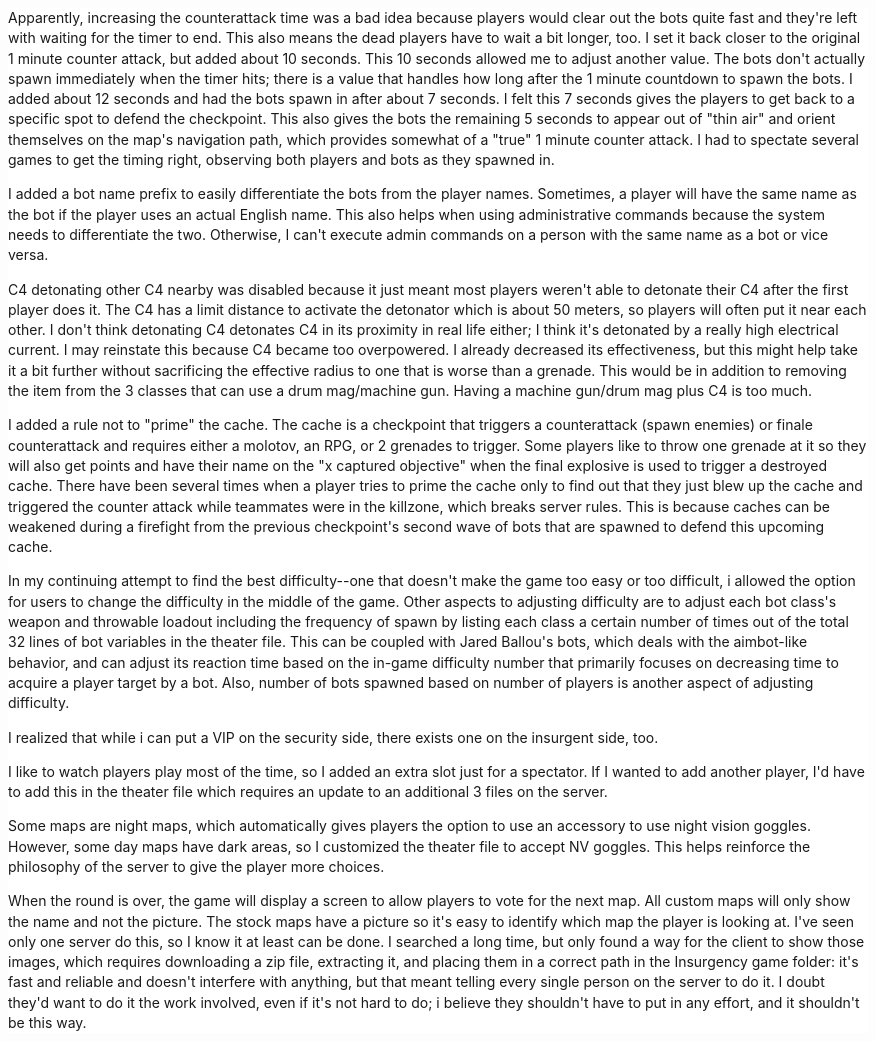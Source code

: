 Apparently, increasing the counterattack time was a bad idea because players would clear out the bots quite fast and they're left with waiting for the timer to end. This also means the dead players have to wait a bit longer, too. I set it back closer to the original 1 minute counter attack, but added about 10 seconds. This 10 seconds allowed me to adjust another value. The bots don't actually spawn immediately when the timer hits; there is a value that handles how long after the 1 minute countdown to spawn the bots. I added about 12 seconds and had the bots spawn in after about 7 seconds. I felt this 7 seconds gives the players to get back to a specific spot to defend the checkpoint. This also gives the bots the remaining 5 seconds to appear out of "thin air" and orient themselves on the map's navigation path, which provides somewhat of a "true" 1 minute counter attack. I had to spectate several games to get the timing right, observing both players and bots as they spawned in.

I added a bot name prefix to easily differentiate the bots from the player names. Sometimes, a player will have the same name as the bot if the player uses an actual English name. This also helps when using administrative commands because the system needs to differentiate the two. Otherwise, I can't execute admin commands on a person with the same name as a bot or vice versa.

C4 detonating other C4 nearby was disabled because it just meant most players weren't able to detonate their C4 after the first player does it. The C4 has a limit distance to activate the detonator which is about 50 meters, so players will often put it near each other. I don't think detonating C4 detonates C4 in its proximity in real life either; I think it's detonated by a really high electrical current. I may reinstate this because C4 became too overpowered. I already decreased its effectiveness, but this might help take it a bit further without sacrificing the effective radius to one that is worse than a grenade. This would be in addition to removing the item from the 3 classes that can use a drum mag/machine gun. Having a machine gun/drum mag plus C4 is too much.

I added a rule not to "prime" the cache. The cache is a checkpoint that triggers a counterattack (spawn enemies) or finale counterattack and requires either a molotov, an RPG, or 2 grenades to trigger. Some players like to throw one grenade at it so they will also get points and have their name on the "x captured objective" when the final explosive is used to trigger a destroyed cache. There have been several times when a player tries to prime the cache only to find out that they just blew up the cache and triggered the counter attack while teammates were in the killzone, which breaks server rules. This is because caches can be weakened during a firefight from the previous checkpoint's second wave of bots that are spawned to defend this upcoming cache.

In my continuing attempt to find the best difficulty--one that doesn't make the game too easy or too difficult, i allowed the option for users to change the difficulty in the middle of the game. Other aspects to adjusting difficulty are to adjust each bot class's weapon and throwable loadout including the frequency of spawn by listing each class a certain number of times out of the total 32 lines of bot variables in the theater file. This can be coupled with Jared Ballou's bots, which deals with the aimbot-like behavior, and can adjust its reaction time based on the in-game difficulty number that primarily focuses on decreasing time to acquire a player target by a bot. Also, number of bots spawned based on number of players is another aspect of adjusting difficulty.

I realized that while i can put a VIP on the security side, there exists one on the insurgent side, too.

I like to watch players play most of the time, so I added an extra slot just for a spectator. If I wanted to add another player, I'd have to add this in the theater file which requires an update to an additional 3 files on the server.

Some maps are night maps, which automatically gives players the option to use an accessory to use night vision goggles. However, some day maps have dark areas, so I customized the theater file to accept NV goggles. This helps reinforce the philosophy of the server to give the player more choices.

When the round is over, the game will display a screen to allow players to vote for the next map. All custom maps will only show the name and not the picture. The stock maps have a picture so it's easy to identify which map the player is looking at. I've seen only one server do this, so I know it at least can be done. I searched a long time, but only found a way for the client to show those images, which requires downloading a zip file, extracting it, and placing them in a correct path in the Insurgency game folder: it's fast and reliable and doesn't interfere with anything, but that meant telling every single person on the server to do it. I doubt they'd want to do it the work involved, even if it's not hard to do; i believe they shouldn't have to put in any effort, and it shouldn't be this way.
